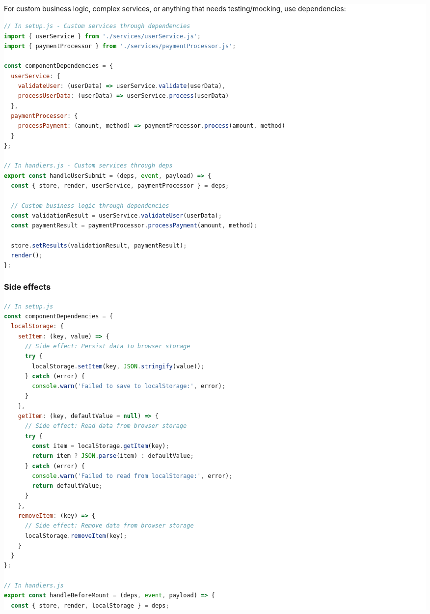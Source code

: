 For custom business logic, complex services, or anything that needs testing/mocking, use dependencies:

```js
// In setup.js - Custom services through dependencies
import { userService } from './services/userService.js';
import { paymentProcessor } from './services/paymentProcessor.js';

const componentDependencies = {
  userService: {
    validateUser: (userData) => userService.validate(userData),
    processUserData: (userData) => userService.process(userData)
  },
  paymentProcessor: {
    processPayment: (amount, method) => paymentProcessor.process(amount, method)
  }
};

// In handlers.js - Custom services through deps
export const handleUserSubmit = (deps, event, payload) => {
  const { store, render, userService, paymentProcessor } = deps;

  // Custom business logic through dependencies
  const validationResult = userService.validateUser(userData);
  const paymentResult = paymentProcessor.processPayment(amount, method);

  store.setResults(validationResult, paymentResult);
  render();
};
```

### Side effects

```js
// In setup.js
const componentDependencies = {
  localStorage: {
    setItem: (key, value) => {
      // Side effect: Persist data to browser storage
      try {
        localStorage.setItem(key, JSON.stringify(value));
      } catch (error) {
        console.warn('Failed to save to localStorage:', error);
      }
    },
    getItem: (key, defaultValue = null) => {
      // Side effect: Read data from browser storage
      try {
        const item = localStorage.getItem(key);
        return item ? JSON.parse(item) : defaultValue;
      } catch (error) {
        console.warn('Failed to read from localStorage:', error);
        return defaultValue;
      }
    },
    removeItem: (key) => {
      // Side effect: Remove data from browser storage
      localStorage.removeItem(key);
    }
  }
};

// In handlers.js
export const handleBeforeMount = (deps, event, payload) => {
  const { store, render, localStorage } = deps;
```